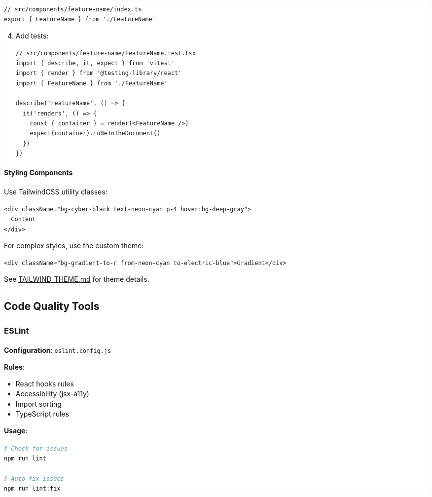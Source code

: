    ```tsx
   // src/components/feature-name/index.ts
   export { FeatureName } from './FeatureName'
   ```

4. Add tests:

   ```tsx
   // src/components/feature-name/FeatureName.test.tsx
   import { describe, it, expect } from 'vitest'
   import { render } from '@testing-library/react'
   import { FeatureName } from './FeatureName'

   describe('FeatureName', () => {
     it('renders', () => {
       const { container } = render(<FeatureName />)
       expect(container).toBeInTheDocument()
     })
   })
   ```

#### Styling Components

Use TailwindCSS utility classes:

```tsx
<div className="bg-cyber-black text-neon-cyan p-4 hover:bg-deep-gray">
  Content
</div>
```

For complex styles, use the custom theme:

```tsx
<div className="bg-gradient-to-r from-neon-cyan to-electric-blue">Gradient</div>
```

See [TAILWIND_THEME.md](../TAILWIND_THEME.md) for theme details.

## Code Quality Tools

### ESLint

**Configuration**: `eslint.config.js`

**Rules**:

- React hooks rules
- Accessibility (jsx-a11y)
- Import sorting
- TypeScript rules

**Usage**:

```bash
# Check for issues
npm run lint

# Auto-fix issues
npm run lint:fix
```
